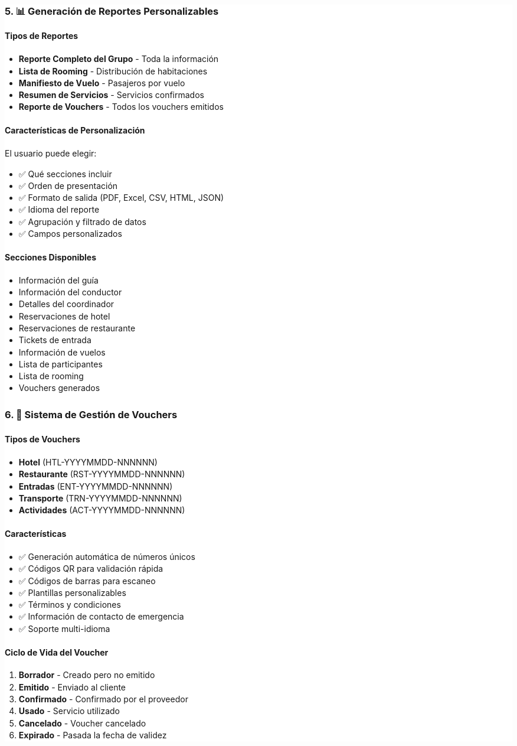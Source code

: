 ### 5. 📊 Generación de Reportes Personalizables

#### Tipos de Reportes
- **Reporte Completo del Grupo** - Toda la información
- **Lista de Rooming** - Distribución de habitaciones
- **Manifiesto de Vuelo** - Pasajeros por vuelo
- **Resumen de Servicios** - Servicios confirmados
- **Reporte de Vouchers** - Todos los vouchers emitidos

#### Características de Personalización
El usuario puede elegir:
- ✅ Qué secciones incluir
- ✅ Orden de presentación
- ✅ Formato de salida (PDF, Excel, CSV, HTML, JSON)
- ✅ Idioma del reporte
- ✅ Agrupación y filtrado de datos
- ✅ Campos personalizados

#### Secciones Disponibles
- Información del guía
- Información del conductor
- Detalles del coordinador
- Reservaciones de hotel
- Reservaciones de restaurante
- Tickets de entrada
- Información de vuelos
- Lista de participantes
- Lista de rooming
- Vouchers generados

### 6. 🎫 Sistema de Gestión de Vouchers

#### Tipos de Vouchers
- **Hotel** (HTL-YYYYMMDD-NNNNNN)
- **Restaurante** (RST-YYYYMMDD-NNNNNN)
- **Entradas** (ENT-YYYYMMDD-NNNNNN)
- **Transporte** (TRN-YYYYMMDD-NNNNNN)
- **Actividades** (ACT-YYYYMMDD-NNNNNN)

#### Características
- ✅ Generación automática de números únicos
- ✅ Códigos QR para validación rápida
- ✅ Códigos de barras para escaneo
- ✅ Plantillas personalizables
- ✅ Términos y condiciones
- ✅ Información de contacto de emergencia
- ✅ Soporte multi-idioma

#### Ciclo de Vida del Voucher
1. **Borrador** - Creado pero no emitido
2. **Emitido** - Enviado al cliente
3. **Confirmado** - Confirmado por el proveedor
4. **Usado** - Servicio utilizado
5. **Cancelado** - Voucher cancelado
6. **Expirado** - Pasada la fecha de validez
